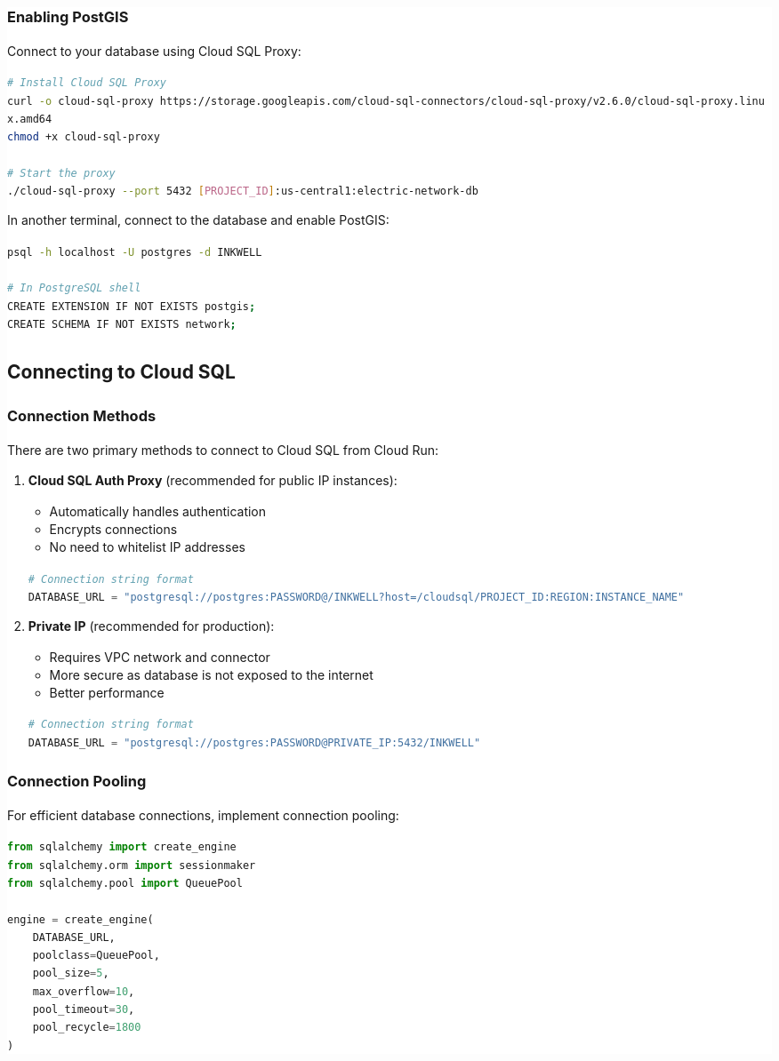### Enabling PostGIS

Connect to your database using Cloud SQL Proxy:

```bash
# Install Cloud SQL Proxy
curl -o cloud-sql-proxy https://storage.googleapis.com/cloud-sql-connectors/cloud-sql-proxy/v2.6.0/cloud-sql-proxy.linux.amd64
chmod +x cloud-sql-proxy

# Start the proxy
./cloud-sql-proxy --port 5432 [PROJECT_ID]:us-central1:electric-network-db
```

In another terminal, connect to the database and enable PostGIS:

```bash
psql -h localhost -U postgres -d INKWELL

# In PostgreSQL shell
CREATE EXTENSION IF NOT EXISTS postgis;
CREATE SCHEMA IF NOT EXISTS network;
```

## Connecting to Cloud SQL

### Connection Methods

There are two primary methods to connect to Cloud SQL from Cloud Run:

1. **Cloud SQL Auth Proxy** (recommended for public IP instances):
   - Automatically handles authentication
   - Encrypts connections
   - No need to whitelist IP addresses

   ```python
   # Connection string format
   DATABASE_URL = "postgresql://postgres:PASSWORD@/INKWELL?host=/cloudsql/PROJECT_ID:REGION:INSTANCE_NAME"
   ```

2. **Private IP** (recommended for production):
   - Requires VPC network and connector
   - More secure as database is not exposed to the internet
   - Better performance

   ```python
   # Connection string format
   DATABASE_URL = "postgresql://postgres:PASSWORD@PRIVATE_IP:5432/INKWELL"
   ```

### Connection Pooling

For efficient database connections, implement connection pooling:

```python
from sqlalchemy import create_engine
from sqlalchemy.orm import sessionmaker
from sqlalchemy.pool import QueuePool

engine = create_engine(
    DATABASE_URL,
    poolclass=QueuePool,
    pool_size=5,
    max_overflow=10,
    pool_timeout=30,
    pool_recycle=1800
)
```